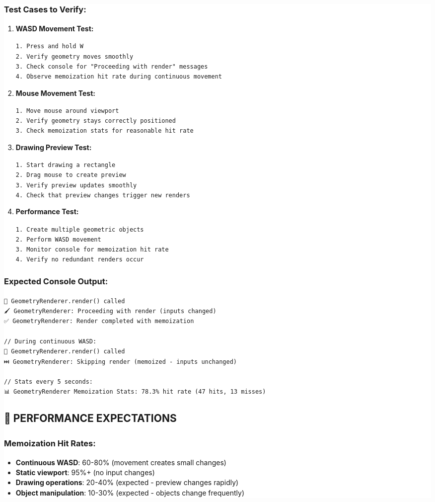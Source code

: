 ### **Test Cases to Verify:**

1. **WASD Movement Test:**
   ```
   1. Press and hold W
   2. Verify geometry moves smoothly
   3. Check console for "Proceeding with render" messages
   4. Observe memoization hit rate during continuous movement
   ```

2. **Mouse Movement Test:**
   ```
   1. Move mouse around viewport
   2. Verify geometry stays correctly positioned
   3. Check memoization stats for reasonable hit rate
   ```

3. **Drawing Preview Test:**
   ```
   1. Start drawing a rectangle
   2. Drag mouse to create preview
   3. Verify preview updates smoothly
   4. Check that preview changes trigger new renders
   ```

4. **Performance Test:**
   ```
   1. Create multiple geometric objects
   2. Perform WASD movement
   3. Monitor console for memoization hit rate
   4. Verify no redundant renders occur
   ```

### **Expected Console Output:**
```
🎨 GeometryRenderer.render() called
🖌️ GeometryRenderer: Proceeding with render (inputs changed)
✅ GeometryRenderer: Render completed with memoization

// During continuous WASD:
🎨 GeometryRenderer.render() called  
⏭️ GeometryRenderer: Skipping render (memoized - inputs unchanged)

// Stats every 5 seconds:
📊 GeometryRenderer Memoization Stats: 78.3% hit rate (47 hits, 13 misses)
```

## 🎯 **PERFORMANCE EXPECTATIONS**

### **Memoization Hit Rates:**

- **Continuous WASD**: 60-80% (movement creates small changes)
- **Static viewport**: 95%+ (no input changes)
- **Drawing operations**: 20-40% (expected - preview changes rapidly)
- **Object manipulation**: 10-30% (expected - objects change frequently)

